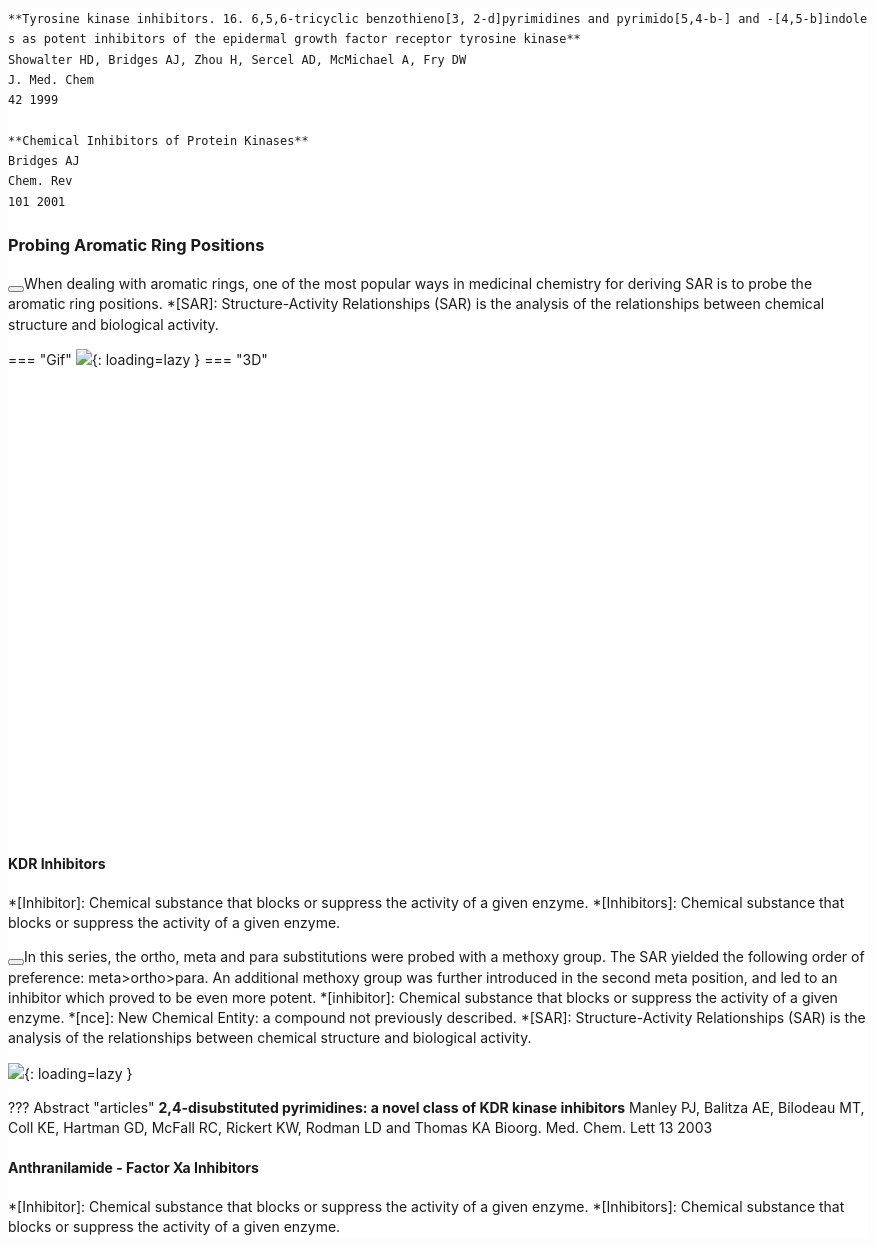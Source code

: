     **Tyrosine kinase inhibitors. 16. 6,5,6-tricyclic benzothieno[3, 2-d]pyrimidines and pyrimido[5,4-b-] and -[4,5-b]indoles as potent inhibitors of the epidermal growth factor receptor tyrosine kinase** 
    Showalter HD, Bridges AJ, Zhou H, Sercel AD, McMichael A, Fry DW 
    J. Med. Chem 
    42 1999  
    
    **Chemical Inhibitors of Protein Kinases** 
    Bridges AJ 
    Chem. Rev 
    101 2001  
    
### Probing Aromatic Ring Positions

<button  class='playb' onclick='playAudio(this)' data-mp3-name='structure-activity-relationships/probing-aromatic-ring-positions-f0ddcd33'><i class='fa fa-play' aria-hidden='true'></i></button>When dealing with aromatic rings, one of the most popular ways in medicinal chemistry for deriving SAR is to probe the aromatic ring positions.
*[SAR]: Structure-Activity Relationships (SAR) is the analysis of the relationships between chemical structure and biological activity.


=== "Gif"
    ![](https://media.drugdesign.org/course/structure-activity-relationships/C2_5_5_0_1.gif){: loading=lazy }
=== "3D"
    <div id='nglviewer-container-probing-aromatic-ring' class='nglviewer-container' data-molecule-id='probing-aromatic-ring' style='width: 750px; height: 450px;' data-initialized='false'></div>

#### KDR Inhibitors
*[Inhibitor]: Chemical substance that blocks or suppress the activity of a given enzyme.
*[Inhibitors]: Chemical substance that blocks or suppress the activity of a given enzyme.

<button  class='playb' onclick='playAudio(this)' data-mp3-name='structure-activity-relationships/kdr-inhibitors-ac7a5186'><i class='fa fa-play' aria-hidden='true'></i></button>In this series, the ortho, meta and para substitutions were probed with a methoxy group. The SAR yielded the following order of preference: meta>ortho>para. An additional methoxy group was further introduced in the second meta position, and led to an inhibitor which proved to be even more potent.
*[inhibitor]: Chemical substance that blocks or suppress the activity of a given enzyme.
*[nce]: New Chemical Entity: a compound not previously described.
*[SAR]: Structure-Activity Relationships (SAR) is the analysis of the relationships between chemical structure and biological activity.


![](https://media.drugdesign.org/course/structure-activity-relationships/OMP-example2.png){: loading=lazy }

??? Abstract "articles"
    **2,4-disubstituted pyrimidines: a novel class of KDR kinase inhibitors** 
    Manley PJ, Balitza AE, Bilodeau MT, Coll KE, Hartman GD, McFall RC, Rickert KW, Rodman LD and Thomas KA 
    Bioorg. Med. Chem. Lett 
    13 2003  
    
#### Anthranilamide - Factor Xa Inhibitors
*[Inhibitor]: Chemical substance that blocks or suppress the activity of a given enzyme.
*[Inhibitors]: Chemical substance that blocks or suppress the activity of a given enzyme.
